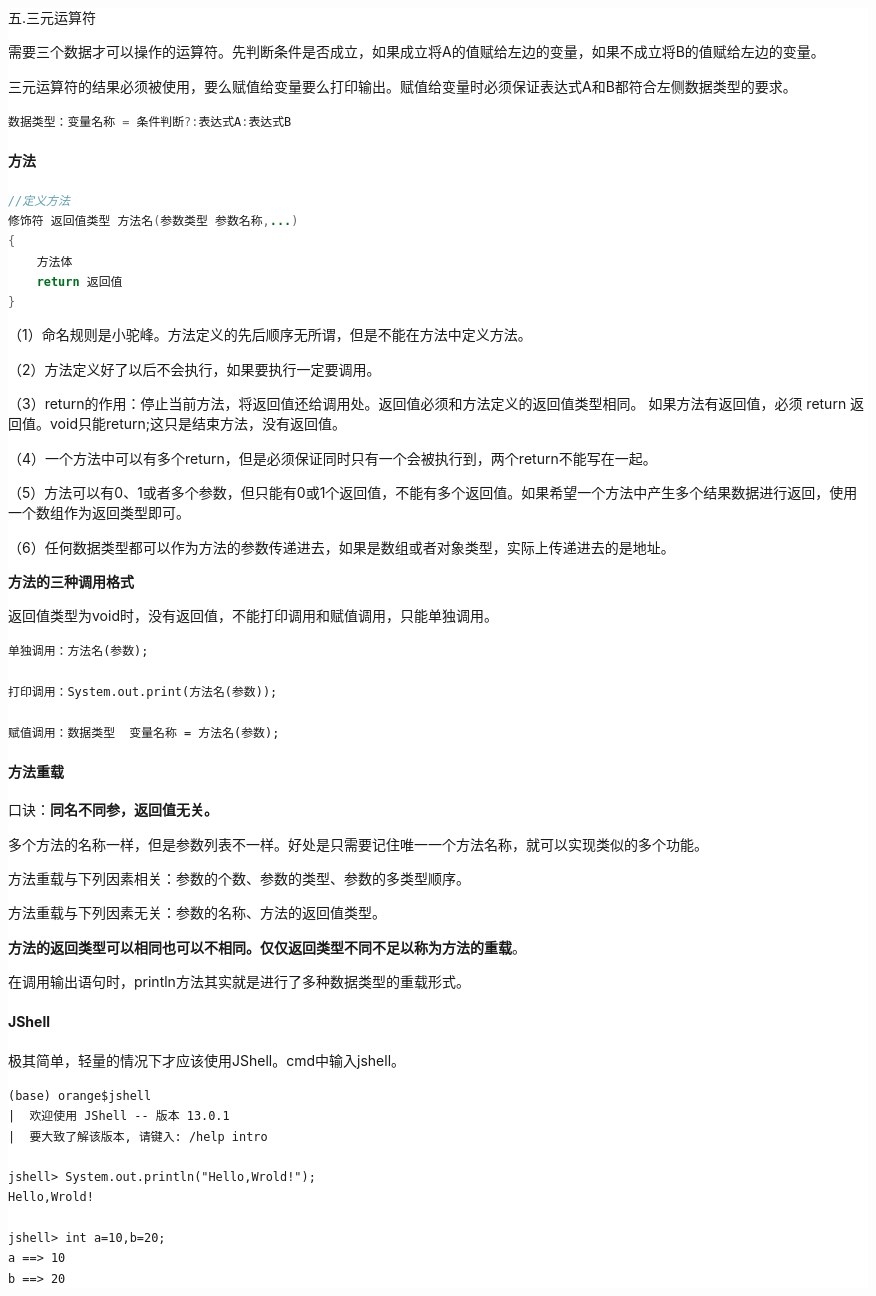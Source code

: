 五.三元运算符

需要三个数据才可以操作的运算符。先判断条件是否成立，如果成立将A的值赋给左边的变量，如果不成立将B的值赋给左边的变量。

三元运算符的结果必须被使用，要么赋值给变量要么打印输出。赋值给变量时必须保证表达式A和B都符合左侧数据类型的要求。
```java
数据类型：变量名称 = 条件判断?:表达式A:表达式B
```

#### 方法

```java
//定义方法
修饰符 返回值类型 方法名(参数类型 参数名称,...)
{
    方法体
    return 返回值
}
```

（1）命名规则是小驼峰。方法定义的先后顺序无所谓，但是不能在方法中定义方法。

（2）方法定义好了以后不会执行，如果要执行一定要调用。

（3）return的作用：停止当前方法，将返回值还给调用处。返回值必须和方法定义的返回值类型相同。
如果方法有返回值，必须 return 返回值。void只能return;这只是结束方法，没有返回值。

（4）一个方法中可以有多个return，但是必须保证同时只有一个会被执行到，两个return不能写在一起。

（5）方法可以有0、1或者多个参数，但只能有0或1个返回值，不能有多个返回值。如果希望一个方法中产生多个结果数据进行返回，使用一个数组作为返回类型即可。

（6）任何数据类型都可以作为方法的参数传递进去，如果是数组或者对象类型，实际上传递进去的是地址。

**方法的三种调用格式**

返回值类型为void时，没有返回值，不能打印调用和赋值调用，只能单独调用。
```
单独调用：方法名(参数);

打印调用：System.out.print(方法名(参数));

赋值调用：数据类型  变量名称 = 方法名(参数);
```

#### 方法重载

口诀：**同名不同参，返回值无关。**

多个方法的名称一样，但是参数列表不一样。好处是只需要记住唯一一个方法名称，就可以实现类似的多个功能。

方法重载与下列因素相关：参数的个数、参数的类型、参数的多类型顺序。

方法重载与下列因素无关：参数的名称、方法的返回值类型。

**方法的返回类型可以相同也可以不相同。仅仅返回类型不同不足以称为方法的重载**。

在调用输出语句时，println方法其实就是进行了多种数据类型的重载形式。

#### JShell

极其简单，轻量的情况下才应该使用JShell。cmd中输入jshell。
```shell
(base) orange$jshell
|  欢迎使用 JShell -- 版本 13.0.1
|  要大致了解该版本, 请键入: /help intro

jshell> System.out.println("Hello,Wrold!");
Hello,Wrold!

jshell> int a=10,b=20;
a ==> 10
b ==> 20

```